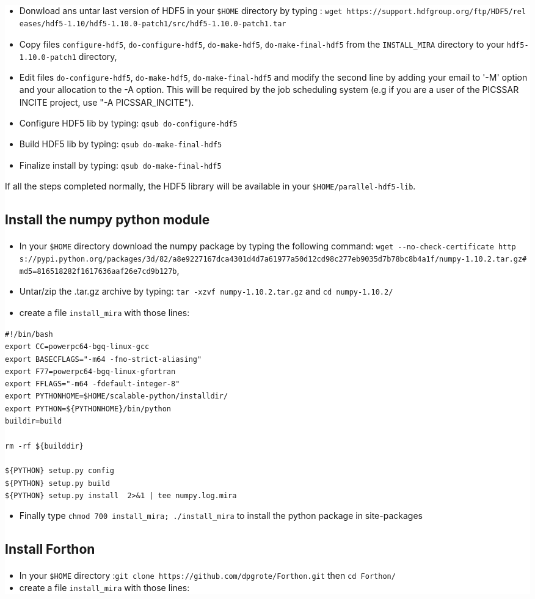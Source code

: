- Donwload ans untar last version of HDF5 in your `$HOME` directory by typing : `wget https://support.hdfgroup.org/ftp/HDF5/releases/hdf5-1.10/hdf5-1.10.0-patch1/src/hdf5-1.10.0-patch1.tar`

- Copy files `configure-hdf5`, `do-configure-hdf5`, `do-make-hdf5`, `do-make-final-hdf5` from the `INSTALL_MIRA` directory to your `hdf5-1.10.0-patch1` directory, 

- Edit files `do-configure-hdf5`, `do-make-hdf5`, `do-make-final-hdf5` and modify the second line by adding your email to '-M' option and your allocation to the -A option. This will be required 
by the job scheduling system (e.g if you are a user of the PICSSAR INCITE project, use "-A PICSSAR_INCITE").

- Configure HDF5 lib by typing: `qsub do-configure-hdf5`

- Build HDF5 lib by typing: `qsub do-make-final-hdf5`

- Finalize install by typing: `qsub do-make-final-hdf5`  

If all the steps completed normally, the HDF5 library will be available in your `$HOME/parallel-hdf5-lib`. 

## Install the numpy python module

- In your `$HOME` directory download the numpy package by typing the following command:
`wget --no-check-certificate
https://pypi.python.org/packages/3d/82/a8e9227167dca4301d4d7a61977a50d12cd98c277eb9035d7b78bc8b4a1f/numpy-1.10.2.tar.gz#md5=816518282f1617636aaf26e7cd9b127b`,

- Untar/zip the .tar.gz archive by typing: `tar -xzvf numpy-1.10.2.tar.gz` and `cd numpy-1.10.2/`
- create a file `install_mira` with those lines:

```
#!/bin/bash
export CC=powerpc64-bgq-linux-gcc
export BASECFLAGS="-m64 -fno-strict-aliasing"
export F77=powerpc64-bgq-linux-gfortran
export FFLAGS="-m64 -fdefault-integer-8"
export PYTHONHOME=$HOME/scalable-python/installdir/
export PYTHON=${PYTHONHOME}/bin/python
buildir=build

rm -rf ${builddir}

${PYTHON} setup.py config
${PYTHON} setup.py build
${PYTHON} setup.py install  2>&1 | tee numpy.log.mira
```
- Finally type `chmod 700 install_mira; ./install_mira` to install the python
package in site-packages

## Install Forthon

- In your `$HOME` directory :`git clone https://github.com/dpgrote/Forthon.git`
then `cd Forthon/`
- create a file `install_mira` with those lines:
